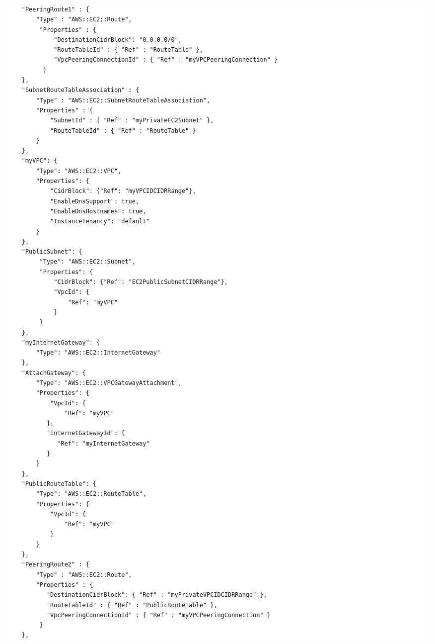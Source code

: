 ```
     "PeeringRoute1" : {
         "Type" : "AWS::EC2::Route",
          "Properties" : {
              "DestinationCidrBlock": "0.0.0.0/0",
              "RouteTableId" : { "Ref" : "RouteTable" },
              "VpcPeeringConnectionId" : { "Ref" : "myVPCPeeringConnection" }
           }
     },
     "SubnetRouteTableAssociation" : {
         "Type" : "AWS::EC2::SubnetRouteTableAssociation",
         "Properties" : {
             "SubnetId" : { "Ref" : "myPrivateEC2Subnet" },
             "RouteTableId" : { "Ref" : "RouteTable" }
         }
     },
     "myVPC": {
         "Type": "AWS::EC2::VPC",
         "Properties": {
             "CidrBlock": {"Ref": "myVPCIDCIDRRange"},
             "EnableDnsSupport": true,
             "EnableDnsHostnames": true,
             "InstanceTenancy": "default"
         }
     },
     "PublicSubnet": {
          "Type": "AWS::EC2::Subnet",
          "Properties": {
              "CidrBlock": {"Ref": "EC2PublicSubnetCIDRRange"},
              "VpcId": {
                  "Ref": "myVPC"
              }
          }
     },
     "myInternetGateway": {
         "Type": "AWS::EC2::InternetGateway"
     },
     "AttachGateway": {
         "Type": "AWS::EC2::VPCGatewayAttachment",
         "Properties": {
             "VpcId": {
                 "Ref": "myVPC"
            },
            "InternetGatewayId": {
               "Ref": "myInternetGateway"
            }
         }
     },
     "PublicRouteTable": {
         "Type": "AWS::EC2::RouteTable",
         "Properties": {
             "VpcId": {
                 "Ref": "myVPC"
             }
         }
     },
     "PeeringRoute2" : {
         "Type" : "AWS::EC2::Route",
         "Properties" : {
            "DestinationCidrBlock": { "Ref" : "myPrivateVPCIDCIDRRange" },
            "RouteTableId" : { "Ref" : "PublicRouteTable" },
            "VpcPeeringConnectionId" : { "Ref" : "myVPCPeeringConnection" }
          }
     },
```